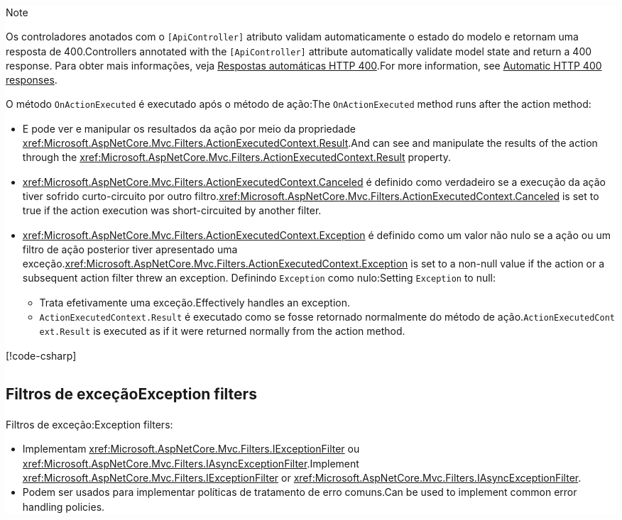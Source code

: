 > [!NOTE]
> <span data-ttu-id="a2122-369">Os controladores anotados com o `[ApiController]` atributo validam automaticamente o estado do modelo e retornam uma resposta de 400.</span><span class="sxs-lookup"><span data-stu-id="a2122-369">Controllers annotated with the `[ApiController]` attribute automatically validate model state and return a 400 response.</span></span> <span data-ttu-id="a2122-370">Para obter mais informações, veja [Respostas automáticas HTTP 400](xref:web-api/index#automatic-http-400-responses).</span><span class="sxs-lookup"><span data-stu-id="a2122-370">For more information, see [Automatic HTTP 400 responses](xref:web-api/index#automatic-http-400-responses).</span></span>

<span data-ttu-id="a2122-371">O método `OnActionExecuted` é executado após o método de ação:</span><span class="sxs-lookup"><span data-stu-id="a2122-371">The `OnActionExecuted` method runs after the action method:</span></span>

* <span data-ttu-id="a2122-372">E pode ver e manipular os resultados da ação por meio da propriedade <xref:Microsoft.AspNetCore.Mvc.Filters.ActionExecutedContext.Result>.</span><span class="sxs-lookup"><span data-stu-id="a2122-372">And can see and manipulate the results of the action through the <xref:Microsoft.AspNetCore.Mvc.Filters.ActionExecutedContext.Result> property.</span></span>
* <span data-ttu-id="a2122-373"><xref:Microsoft.AspNetCore.Mvc.Filters.ActionExecutedContext.Canceled> é definido como verdadeiro se a execução da ação tiver sofrido curto-circuito por outro filtro.</span><span class="sxs-lookup"><span data-stu-id="a2122-373"><xref:Microsoft.AspNetCore.Mvc.Filters.ActionExecutedContext.Canceled> is set to true if the action execution was short-circuited by another filter.</span></span>
* <span data-ttu-id="a2122-374"><xref:Microsoft.AspNetCore.Mvc.Filters.ActionExecutedContext.Exception> é definido como um valor não nulo se a ação ou um filtro de ação posterior tiver apresentado uma exceção.</span><span class="sxs-lookup"><span data-stu-id="a2122-374"><xref:Microsoft.AspNetCore.Mvc.Filters.ActionExecutedContext.Exception> is set to a non-null value if the action or a subsequent action filter threw an exception.</span></span> <span data-ttu-id="a2122-375">Definindo `Exception` como nulo:</span><span class="sxs-lookup"><span data-stu-id="a2122-375">Setting `Exception` to null:</span></span>

  * <span data-ttu-id="a2122-376">Trata efetivamente uma exceção.</span><span class="sxs-lookup"><span data-stu-id="a2122-376">Effectively handles an exception.</span></span>
  * <span data-ttu-id="a2122-377">`ActionExecutedContext.Result` é executado como se fosse retornado normalmente do método de ação.</span><span class="sxs-lookup"><span data-stu-id="a2122-377">`ActionExecutedContext.Result` is executed as if it were returned normally from the action method.</span></span>

[!code-csharp[](./filters/3.1sample/FiltersSample/Filters/ValidateModelAttribute.cs?name=snippet2&higlight=12-99)]

## <a name="exception-filters"></a><span data-ttu-id="a2122-378">Filtros de exceção</span><span class="sxs-lookup"><span data-stu-id="a2122-378">Exception filters</span></span>

<span data-ttu-id="a2122-379">Filtros de exceção:</span><span class="sxs-lookup"><span data-stu-id="a2122-379">Exception filters:</span></span>

* <span data-ttu-id="a2122-380">Implementam <xref:Microsoft.AspNetCore.Mvc.Filters.IExceptionFilter> ou <xref:Microsoft.AspNetCore.Mvc.Filters.IAsyncExceptionFilter>.</span><span class="sxs-lookup"><span data-stu-id="a2122-380">Implement <xref:Microsoft.AspNetCore.Mvc.Filters.IExceptionFilter> or <xref:Microsoft.AspNetCore.Mvc.Filters.IAsyncExceptionFilter>.</span></span>
* <span data-ttu-id="a2122-381">Podem ser usados para implementar políticas de tratamento de erro comuns.</span><span class="sxs-lookup"><span data-stu-id="a2122-381">Can be used to implement common error handling policies.</span></span>
